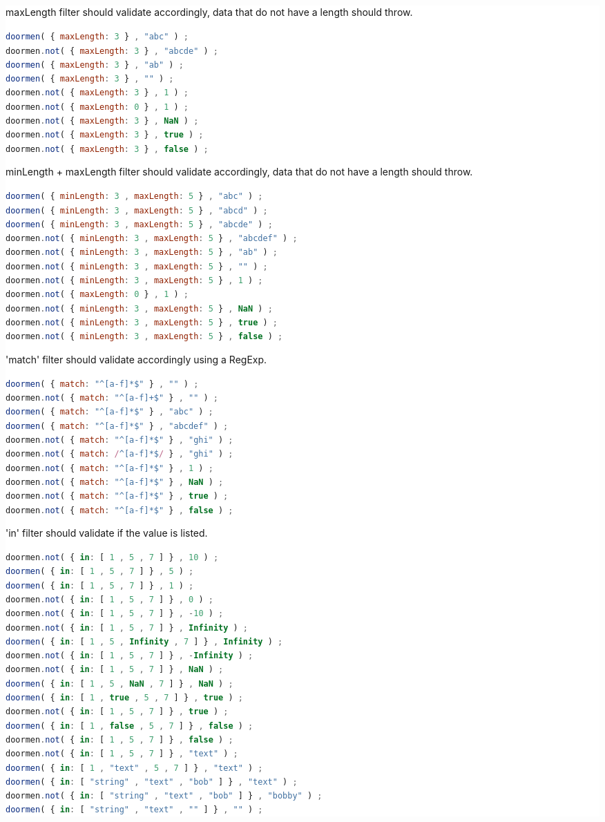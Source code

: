 maxLength filter should validate accordingly, data that do not have a length should throw.

```js
doormen( { maxLength: 3 } , "abc" ) ;
doormen.not( { maxLength: 3 } , "abcde" ) ;
doormen( { maxLength: 3 } , "ab" ) ;
doormen( { maxLength: 3 } , "" ) ;
doormen.not( { maxLength: 3 } , 1 ) ;
doormen.not( { maxLength: 0 } , 1 ) ;
doormen.not( { maxLength: 3 } , NaN ) ;
doormen.not( { maxLength: 3 } , true ) ;
doormen.not( { maxLength: 3 } , false ) ;
```

minLength + maxLength filter should validate accordingly, data that do not have a length should throw.

```js
doormen( { minLength: 3 , maxLength: 5 } , "abc" ) ;
doormen( { minLength: 3 , maxLength: 5 } , "abcd" ) ;
doormen( { minLength: 3 , maxLength: 5 } , "abcde" ) ;
doormen.not( { minLength: 3 , maxLength: 5 } , "abcdef" ) ;
doormen.not( { minLength: 3 , maxLength: 5 } , "ab" ) ;
doormen.not( { minLength: 3 , maxLength: 5 } , "" ) ;
doormen.not( { minLength: 3 , maxLength: 5 } , 1 ) ;
doormen.not( { maxLength: 0 } , 1 ) ;
doormen.not( { minLength: 3 , maxLength: 5 } , NaN ) ;
doormen.not( { minLength: 3 , maxLength: 5 } , true ) ;
doormen.not( { minLength: 3 , maxLength: 5 } , false ) ;
```

'match' filter should validate accordingly using a RegExp.

```js
doormen( { match: "^[a-f]*$" } , "" ) ;
doormen.not( { match: "^[a-f]+$" } , "" ) ;
doormen( { match: "^[a-f]*$" } , "abc" ) ;
doormen( { match: "^[a-f]*$" } , "abcdef" ) ;
doormen.not( { match: "^[a-f]*$" } , "ghi" ) ;
doormen.not( { match: /^[a-f]*$/ } , "ghi" ) ;
doormen.not( { match: "^[a-f]*$" } , 1 ) ;
doormen.not( { match: "^[a-f]*$" } , NaN ) ;
doormen.not( { match: "^[a-f]*$" } , true ) ;
doormen.not( { match: "^[a-f]*$" } , false ) ;
```

'in' filter should validate if the value is listed.

```js
doormen.not( { in: [ 1 , 5 , 7 ] } , 10 ) ;
doormen( { in: [ 1 , 5 , 7 ] } , 5 ) ;
doormen( { in: [ 1 , 5 , 7 ] } , 1 ) ;
doormen.not( { in: [ 1 , 5 , 7 ] } , 0 ) ;
doormen.not( { in: [ 1 , 5 , 7 ] } , -10 ) ;
doormen.not( { in: [ 1 , 5 , 7 ] } , Infinity ) ;
doormen( { in: [ 1 , 5 , Infinity , 7 ] } , Infinity ) ;
doormen.not( { in: [ 1 , 5 , 7 ] } , -Infinity ) ;
doormen.not( { in: [ 1 , 5 , 7 ] } , NaN ) ;
doormen( { in: [ 1 , 5 , NaN , 7 ] } , NaN ) ;
doormen( { in: [ 1 , true , 5 , 7 ] } , true ) ;
doormen.not( { in: [ 1 , 5 , 7 ] } , true ) ;
doormen( { in: [ 1 , false , 5 , 7 ] } , false ) ;
doormen.not( { in: [ 1 , 5 , 7 ] } , false ) ;
doormen.not( { in: [ 1 , 5 , 7 ] } , "text" ) ;
doormen( { in: [ 1 , "text" , 5 , 7 ] } , "text" ) ;
doormen( { in: [ "string" , "text" , "bob" ] } , "text" ) ;
doormen.not( { in: [ "string" , "text" , "bob" ] } , "bobby" ) ;
doormen( { in: [ "string" , "text" , "" ] } , "" ) ;
```